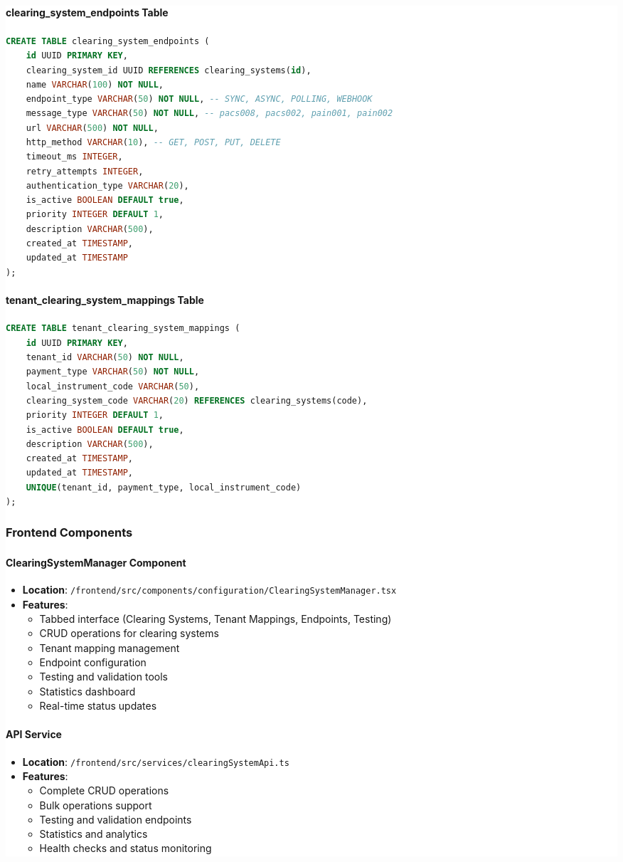 #### **clearing_system_endpoints Table**
```sql
CREATE TABLE clearing_system_endpoints (
    id UUID PRIMARY KEY,
    clearing_system_id UUID REFERENCES clearing_systems(id),
    name VARCHAR(100) NOT NULL,
    endpoint_type VARCHAR(50) NOT NULL, -- SYNC, ASYNC, POLLING, WEBHOOK
    message_type VARCHAR(50) NOT NULL, -- pacs008, pacs002, pain001, pain002
    url VARCHAR(500) NOT NULL,
    http_method VARCHAR(10), -- GET, POST, PUT, DELETE
    timeout_ms INTEGER,
    retry_attempts INTEGER,
    authentication_type VARCHAR(20),
    is_active BOOLEAN DEFAULT true,
    priority INTEGER DEFAULT 1,
    description VARCHAR(500),
    created_at TIMESTAMP,
    updated_at TIMESTAMP
);
```

#### **tenant_clearing_system_mappings Table**
```sql
CREATE TABLE tenant_clearing_system_mappings (
    id UUID PRIMARY KEY,
    tenant_id VARCHAR(50) NOT NULL,
    payment_type VARCHAR(50) NOT NULL,
    local_instrument_code VARCHAR(50),
    clearing_system_code VARCHAR(20) REFERENCES clearing_systems(code),
    priority INTEGER DEFAULT 1,
    is_active BOOLEAN DEFAULT true,
    description VARCHAR(500),
    created_at TIMESTAMP,
    updated_at TIMESTAMP,
    UNIQUE(tenant_id, payment_type, local_instrument_code)
);
```

### **Frontend Components**

#### **ClearingSystemManager Component**
- **Location**: `/frontend/src/components/configuration/ClearingSystemManager.tsx`
- **Features**:
  - Tabbed interface (Clearing Systems, Tenant Mappings, Endpoints, Testing)
  - CRUD operations for clearing systems
  - Tenant mapping management
  - Endpoint configuration
  - Testing and validation tools
  - Statistics dashboard
  - Real-time status updates

#### **API Service**
- **Location**: `/frontend/src/services/clearingSystemApi.ts`
- **Features**:
  - Complete CRUD operations
  - Bulk operations support
  - Testing and validation endpoints
  - Statistics and analytics
  - Health checks and status monitoring
